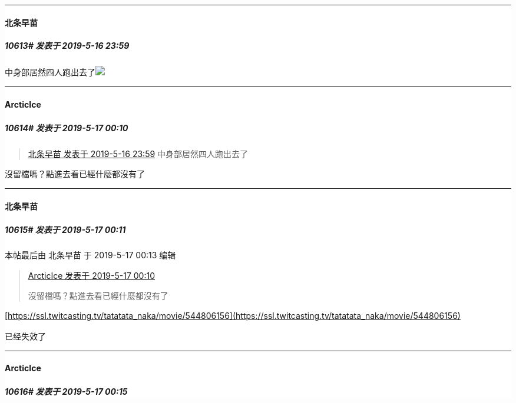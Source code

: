 




-----

####  北条早苗  
##### 10613#       发表于 2019-5-16 23:59




中身部居然四人跑出去了<img src="https://static.saraba1st.com/image/smiley/face2017/068.png" referrerpolicy="no-referrer">







-----

####  ArcticIce  
##### 10614#       发表于 2019-5-17 00:10



<blockquote><a href="httphttps://bbs.saraba1st.com/2b/forum.php?mod=redirect&amp;goto=findpost&amp;pid=43726703&amp;ptid=1823171" target="_blank">北条早苗 发表于 2019-5-16 23:59</a>
中身部居然四人跑出去了</blockquote>
沒留檔嗎？點進去看已經什麼都沒有了







-----

####  北条早苗  
##### 10615#       发表于 2019-5-17 00:11



 本帖最后由 北条早苗 于 2019-5-17 00:13 编辑 
<blockquote><a href="httphttps://bbs.saraba1st.com/2b/forum.php?mod=redirect&amp;goto=findpost&amp;pid=43726818&amp;ptid=1823171" target="_blank">ArcticIce 发表于 2019-5-17 00:10</a>

沒留檔嗎？點進去看已經什麼都沒有了</blockquote>
[https://ssl.twitcasting.tv/tatatata_naka/movie/544806156](https://ssl.twitcasting.tv/tatatata_naka/movie/544806156)

已经失效了








-----

####  ArcticIce  
##### 10616#       发表于 2019-5-17 00:15
